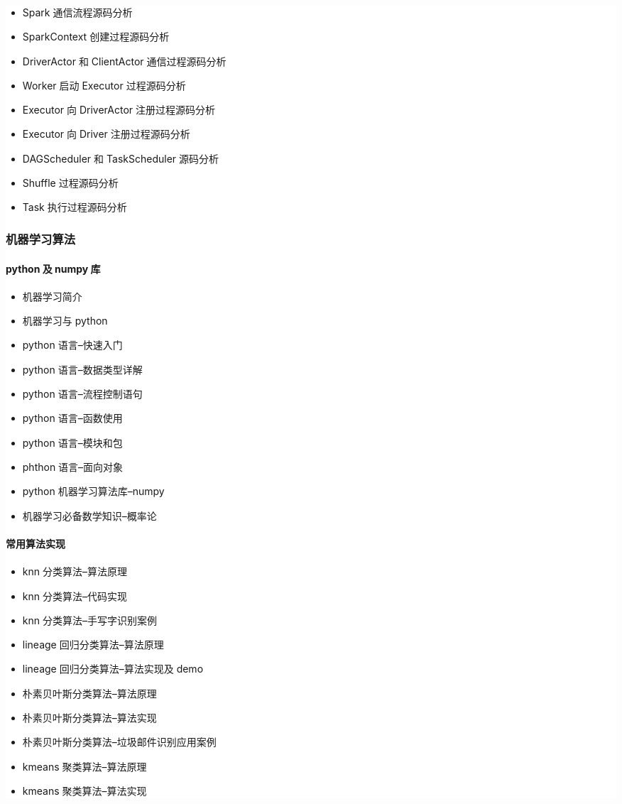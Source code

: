 *   Spark 通信流程源码分析

*   SparkContext 创建过程源码分析

*   DriverActor 和 ClientActor 通信过程源码分析

*   Worker 启动 Executor 过程源码分析

*   Executor 向 DriverActor 注册过程源码分析

*   Executor 向 Driver 注册过程源码分析

*   DAGScheduler 和 TaskScheduler 源码分析

*   Shuffle 过程源码分析

*   Task 执行过程源码分析

### 机器学习算法

#### python 及 numpy 库

*   机器学习简介

*   机器学习与 python

*   python 语言–快速入门

*   python 语言–数据类型详解

*   python 语言–流程控制语句

*   python 语言–函数使用

*   python 语言–模块和包

*   phthon 语言–面向对象

*   python 机器学习算法库–numpy

*   机器学习必备数学知识–概率论

#### 常用算法实现

*   knn 分类算法–算法原理

*   knn 分类算法–代码实现

*   knn 分类算法–手写字识别案例

*   lineage 回归分类算法–算法原理

*   lineage 回归分类算法–算法实现及 demo

*   朴素贝叶斯分类算法–算法原理

*   朴素贝叶斯分类算法–算法实现

*   朴素贝叶斯分类算法–垃圾邮件识别应用案例

*   kmeans 聚类算法–算法原理

*   kmeans 聚类算法–算法实现
